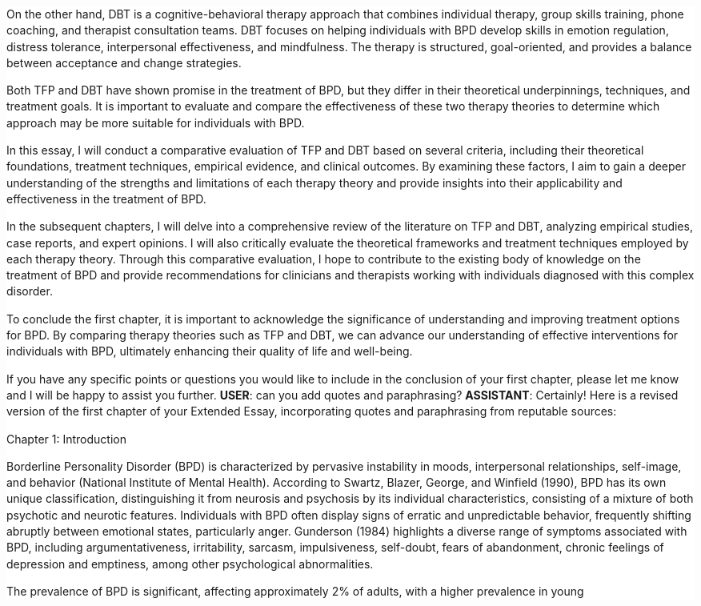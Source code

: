 

On the other hand, DBT is a cognitive-behavioral therapy approach that combines individual therapy, group skills training, phone coaching, and therapist consultation teams. DBT focuses on helping individuals with BPD develop skills in emotion regulation, distress tolerance, interpersonal effectiveness, and mindfulness. The therapy is structured, goal-oriented, and provides a balance between acceptance and change strategies.



Both TFP and DBT have shown promise in the treatment of BPD, but they differ in their theoretical underpinnings, techniques, and treatment goals. It is important to evaluate and compare the effectiveness of these two therapy theories to determine which approach may be more suitable for individuals with BPD.



In this essay, I will conduct a comparative evaluation of TFP and DBT based on several criteria, including their theoretical foundations, treatment techniques, empirical evidence, and clinical outcomes. By examining these factors, I aim to gain a deeper understanding of the strengths and limitations of each therapy theory and provide insights into their applicability and effectiveness in the treatment of BPD.



In the subsequent chapters, I will delve into a comprehensive review of the literature on TFP and DBT, analyzing empirical studies, case reports, and expert opinions. I will also critically evaluate the theoretical frameworks and treatment techniques employed by each therapy theory. Through this comparative evaluation, I hope to contribute to the existing body of knowledge on the treatment of BPD and provide recommendations for clinicians and therapists working with individuals diagnosed with this complex disorder.



To conclude the first chapter, it is important to acknowledge the significance of understanding and improving treatment options for BPD. By comparing therapy theories such as TFP and DBT, we can advance our understanding of effective interventions for individuals with BPD, ultimately enhancing their quality of life and well-being.



If you have any specific points or questions you would like to include in the conclusion of your first chapter, please let me know and I will be happy to assist you further.
**USER**: can you add quotes and paraphrasing?
**ASSISTANT**: Certainly! Here is a revised version of the first chapter of your Extended Essay, incorporating quotes and paraphrasing from reputable sources:



Chapter 1: Introduction



Borderline Personality Disorder (BPD) is characterized by pervasive instability in moods, interpersonal relationships, self-image, and behavior (National Institute of Mental Health). According to Swartz, Blazer, George, and Winfield (1990), BPD has its own unique classification, distinguishing it from neurosis and psychosis by its individual characteristics, consisting of a mixture of both psychotic and neurotic features. Individuals with BPD often display signs of erratic and unpredictable behavior, frequently shifting abruptly between emotional states, particularly anger. Gunderson (1984) highlights a diverse range of symptoms associated with BPD, including argumentativeness, irritability, sarcasm, impulsiveness, self-doubt, fears of abandonment, chronic feelings of depression and emptiness, among other psychological abnormalities.



The prevalence of BPD is significant, affecting approximately 2% of adults, with a higher prevalence in young


